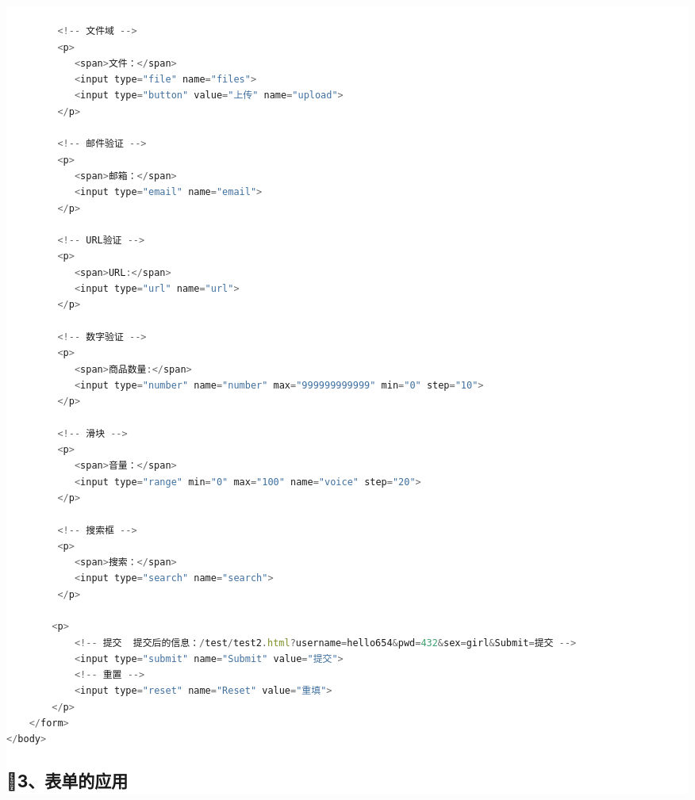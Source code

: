 ```javascript

         <!-- 文件域 -->
         <p>
            <span>文件：</span>
            <input type="file" name="files">
            <input type="button" value="上传" name="upload">
         </p>

         <!-- 邮件验证 -->
         <p>
            <span>邮箱：</span>
            <input type="email" name="email">
         </p>

         <!-- URL验证 -->
         <p>
            <span>URL:</span>
            <input type="url" name="url">
         </p>

         <!-- 数字验证 -->
         <p>
            <span>商品数量:</span>
            <input type="number" name="number" max="999999999999" min="0" step="10">
         </p>

         <!-- 滑块 -->
         <p>
            <span>音量：</span>
            <input type="range" min="0" max="100" name="voice" step="20">
         </p>

         <!-- 搜索框 -->
         <p>
            <span>搜索：</span>
            <input type="search" name="search">
         </p>

        <p>
            <!-- 提交  提交后的信息：/test/test2.html?username=hello654&pwd=432&sex=girl&Submit=提交 -->
            <input type="submit" name="Submit" value="提交">
            <!-- 重置 -->
            <input type="reset" name="Reset" value="重填">
        </p>
    </form>
</body>
```

## 🚦3、表单的应用
